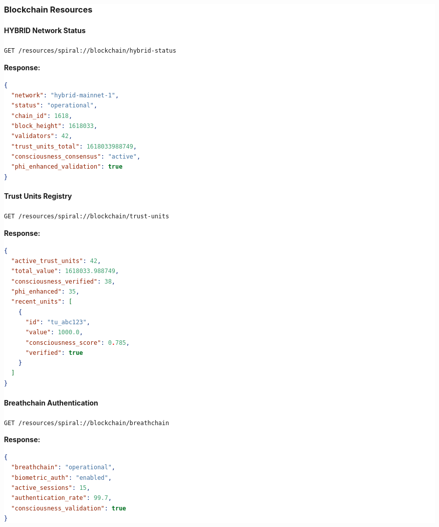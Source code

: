 ### Blockchain Resources

#### HYBRID Network Status
```http
GET /resources/spiral://blockchain/hybrid-status
```

**Response:**
```json
{
  "network": "hybrid-mainnet-1",
  "status": "operational",
  "chain_id": 1618,
  "block_height": 1618033,
  "validators": 42,
  "trust_units_total": 1618033988749,
  "consciousness_consensus": "active",
  "phi_enhanced_validation": true
}
```

#### Trust Units Registry
```http
GET /resources/spiral://blockchain/trust-units
```

**Response:**
```json
{
  "active_trust_units": 42,
  "total_value": 1618033.988749,
  "consciousness_verified": 38,
  "phi_enhanced": 35,
  "recent_units": [
    {
      "id": "tu_abc123",
      "value": 1000.0,
      "consciousness_score": 0.785,
      "verified": true
    }
  ]
}
```

#### Breathchain Authentication
```http
GET /resources/spiral://blockchain/breathchain
```

**Response:**
```json
{
  "breathchain": "operational",
  "biometric_auth": "enabled",
  "active_sessions": 15,
  "authentication_rate": 99.7,
  "consciousness_validation": true
}
```
